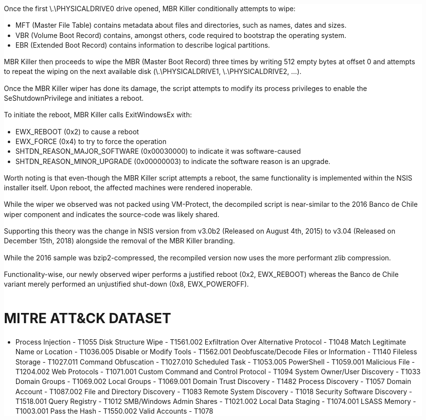 Once the first \\.\PHYSICALDRIVE0 drive opened, MBR Killer conditionally attempts to wipe:
- MFT (Master File Table) contains metadata about files and directories, such as names, dates and sizes.
- VBR (Volume Boot Record) contains, amongst others, code required to bootstrap the operating system.
- EBR (Extended Boot Record) contains information to describe logical partitions.

MBR Killer then proceeds to wipe the MBR (Master Boot Record) three times by writing 512 empty bytes at offset 0 and attempts to repeat the wiping on the next available disk (\\.\PHYSICALDRIVE1, \\.\PHYSICALDRIVE2, …).

Once the MBR Killer wiper has done its damage, the script attempts to modify its process privileges to enable the SeShutdownPrivilege and initiates a reboot.


To initiate the reboot, MBR Killer calls ExitWindowsEx with:
- EWX_REBOOT (0x2) to cause a reboot
- EWX_FORCE (0x4) to try to force the operation
- SHTDN_REASON_MAJOR_SOFTWARE (0x00030000) to indicate it was software-caused
- SHTDN_REASON_MINOR_UPGRADE (0x00000003) to indicate the software reason is an upgrade.

Worth noting is that even-though the MBR Killer script attempts a reboot, the same functionality is implemented within the NSIS installer itself. Upon reboot, the affected machines were rendered inoperable.

While the wiper we observed was not packed using VM-Protect, the decompiled script is near-similar to the 2016 Banco de Chile wiper component and indicates the source-code was likely shared.

Supporting this theory was the change in NSIS version from v3.0b2 (Released on August 4th, 2015) to v3.04 (Released on December 15th, 2018) alongside the removal of the MBR Killer branding.

While the 2016 sample was bzip2-compressed, the recompiled version now uses the more performant zlib compression.

Functionality-wise, our newly observed wiper performs a justified reboot (0x2, EWX_REBOOT) whereas the Banco de Chile variant merely performed an unjustified shut-down (0x8, EWX_POWEROFF).

# MITRE ATT&CK DATASET
- Process Injection - T1055
Disk Structure Wipe - T1561.002
Exfiltration Over Alternative Protocol - T1048
Match Legitimate Name or Location - T1036.005
Disable or Modify Tools - T1562.001
Deobfuscate/Decode Files or Information - T1140
Fileless Storage - T1027.011
Command Obfuscation - T1027.010
Scheduled Task - T1053.005
PowerShell - T1059.001
Malicious File - T1204.002
Web Protocols - T1071.001
Custom Command and Control Protocol - T1094
System Owner/User Discovery - T1033
Domain Groups - T1069.002
Local Groups - T1069.001
Domain Trust Discovery - T1482
Process Discovery - T1057
Domain Account - T1087.002
File and Directory Discovery - T1083
Remote System Discovery - T1018
Security Software Discovery - T1518.001
Query Registry - T1012
SMB/Windows Admin Shares - T1021.002
Local Data Staging - T1074.001
LSASS Memory - T1003.001
Pass the Hash - T1550.002
Valid Accounts - T1078